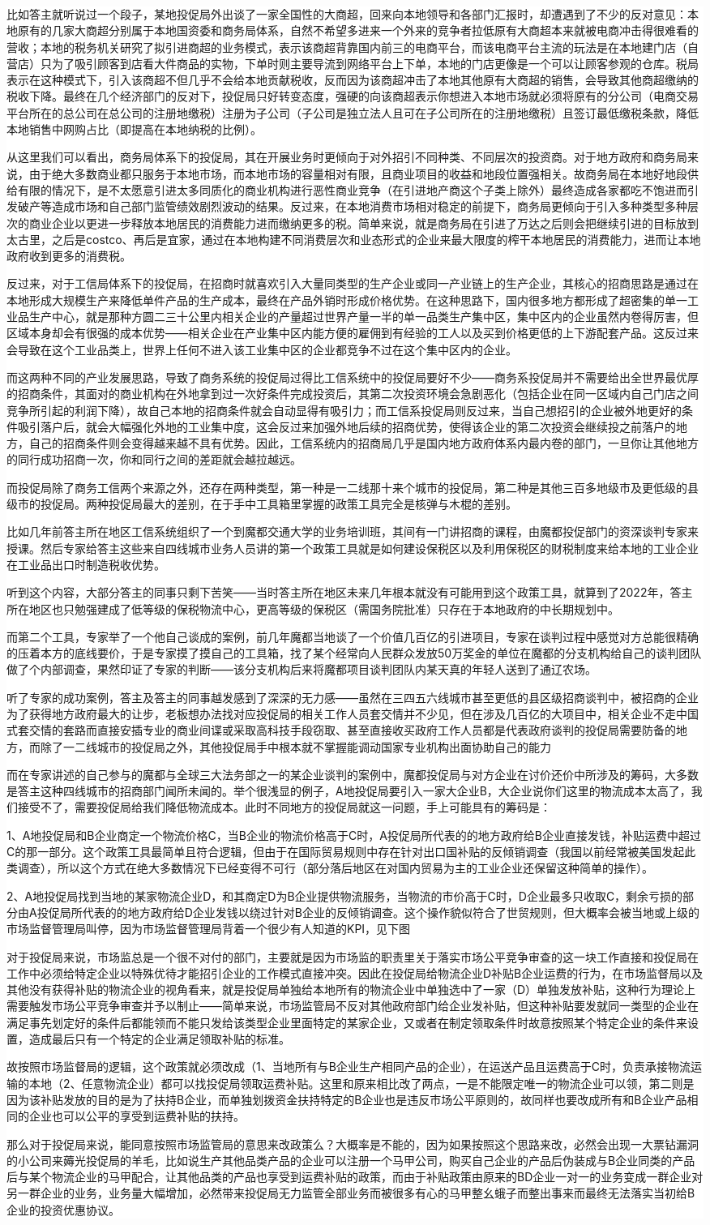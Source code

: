 比如答主就听说过一个段子，某地投促局外出谈了一家全国性的大商超，回来向本地领导和各部门汇报时，却遭遇到了不少的反对意见：本地原有的几家大商超分别属于本地国资委和商务局体系，自然不希望多进来一个外来的竞争者拉低原有大商超本来就被电商冲击得很难看的营收；本地的税务机关研究了拟引进商超的业务模式，表示该商超背靠国内前三的电商平台，而该电商平台主流的玩法是在本地建门店（自营店）只为了吸引顾客到店看大件商品的实物，下单时则主要导流到网络平台上下单，本地的门店更像是一个可以让顾客参观的仓库。税局表示在这种模式下，引入该商超不但几乎不会给本地贡献税收，反而因为该商超冲击了本地其他原有大商超的销售，会导致其他商超缴纳的税收下降。最终在几个经济部门的反对下，投促局只好转变态度，强硬的向该商超表示你想进入本地市场就必须将原有的分公司（电商交易平台所在的总公司在总公司的注册地缴税）注册为子公司（子公司是独立法人且可在子公司所在的注册地缴税）且签订最低缴税条款，降低本地销售中网购占比（即提高在本地纳税的比例）。

从这里我们可以看出，商务局体系下的投促局，其在开展业务时更倾向于对外招引不同种类、不同层次的投资商。对于地方政府和商务局来说，由于绝大多数商业都只服务于本地市场，而本地市场的容量相对有限，且商业项目的收益和地段位置强相关。故商务局在本地好地段供给有限的情况下，是不太愿意引进太多同质化的商业机构进行恶性商业竞争（在引进地产商这个子类上除外）最终造成各家都吃不饱进而引发破产等造成市场和自己部门监管绩效剧烈波动的结果。反过来，在本地消费市场相对稳定的前提下，商务局更倾向于引入多种类型多种层次的商业企业以更进一步释放本地居民的消费能力进而缴纳更多的税。简单来说，就是商务局在引进了万达之后则会把继续引进的目标放到太古里，之后是costco、再后是宜家，通过在本地构建不同消费层次和业态形式的企业来最大限度的榨干本地居民的消费能力，进而让本地政府收到更多的消费税。

反过来，对于工信局体系下的投促局，在招商时就喜欢引入大量同类型的生产企业或同一产业链上的生产企业，其核心的招商思路是通过在本地形成大规模生产来降低单件产品的生产成本，最终在产品外销时形成价格优势。在这种思路下，国内很多地方都形成了超密集的单一工业品生产中心，就是那种方圆二三十公里内相关企业的产量超过世界产量一半的单一品类生产集中区，集中区内的企业虽然内卷得厉害，但区域本身却会有很强的成本优势——相关企业在产业集中区内能方便的雇佣到有经验的工人以及买到价格更低的上下游配套产品。这反过来会导致在这个工业品类上，世界上任何不进入该工业集中区的企业都竞争不过在这个集中区内的企业。

而这两种不同的产业发展思路，导致了商务系统的投促局过得比工信系统中的投促局要好不少——商务系投促局并不需要给出全世界最优厚的招商条件，其面对的商业机构在外地拿到过一次好条件完成投资后，其第二次投资环境会急剧恶化（包括企业在同一区域内自己门店之间竞争所引起的利润下降），故自己本地的招商条件就会自动显得有吸引力；而工信系投促局则反过来，当自己想招引的企业被外地更好的条件吸引落户后，就会大幅强化外地的工业集中度，这会反过来加强外地后续的招商优势，使得该企业的第二次投资会继续投之前落户的地方，自己的招商条件则会变得越来越不具有优势。因此，工信系统内的招商局几乎是国内地方政府体系内最内卷的部门，一旦你让其他地方的同行成功招商一次，你和同行之间的差距就会越拉越远。



而投促局除了商务工信两个来源之外，还存在两种类型，第一种是一二线那十来个城市的投促局，第二种是其他三百多地级市及更低级的县级市的投促局。两种投促局最大的差别，在于手中工具箱里掌握的政策工具完全是核弹与木棍的差别。

比如几年前答主所在地区工信系统组织了一个到魔都交通大学的业务培训班，其间有一门讲招商的课程，由魔都投促部门的资深谈判专家来授课。然后专家给答主这些来自四线城市业务人员讲的第一个政策工具就是如何建设保税区以及利用保税区的财税制度来给本地的工业企业在工业品出口时制造税收优势。

听到这个内容，大部分答主的同事只剩下苦笑——当时答主所在地区未来几年根本就没有可能用到这个政策工具，就算到了2022年，答主所在地区也只勉强建成了低等级的保税物流中心，更高等级的保税区（需国务院批准）只存在于本地政府的中长期规划中。

而第二个工具，专家举了一个他自己谈成的案例，前几年魔都当地谈了一个价值几百亿的引进项目，专家在谈判过程中感觉对方总能很精确的压着本方的底线要价，于是专家摸了摸自己的工具箱，找了某个经常向人民群众发放50万奖金的单位在魔都的分支机构给自己的谈判团队做了个内部调查，果然印证了专家的判断——该分支机构后来将魔都项目谈判团队内某天真的年轻人送到了通辽农场。

听了专家的成功案例，答主及答主的同事越发感到了深深的无力感——虽然在三四五六线城市甚至更低的县区级招商谈判中，被招商的企业为了获得地方政府最大的让步，老板想办法找对应投促局的相关工作人员套交情并不少见，但在涉及几百亿的大项目中，相关企业不走中国式套交情的套路而直接安插专业的商业间谍或采取高科技手段窃取、甚至直接收买政府工作人员都是代表政府谈判的投促局需要防备的地方，而除了一二线城市的投促局之外，其他投促局手中根本就不掌握能调动国家专业机构出面协助自己的能力

而在专家讲述的自己参与的魔都与全球三大法务部之一的某企业谈判的案例中，魔都投促局与对方企业在讨价还价中所涉及的筹码，大多数是答主这种四线城市的招商部门闻所未闻的。举个很浅显的例子，A地投促局要引入一家大企业B，大企业说你们这里的物流成本太高了，我们接受不了，需要投促局给我们降低物流成本。此时不同地方的投促局就这一问题，手上可能具有的筹码是：

1、A地投促局和B企业商定一个物流价格C，当B企业的物流价格高于C时，A投促局所代表的的地方政府给B企业直接发钱，补贴运费中超过C的那一部分。这个政策工具最简单且符合逻辑，但由于在国际贸易规则中存在针对出口国补贴的反倾销调查（我国以前经常被美国发起此类调查），所以这个方式在绝大多数情况下已经变得不可行（部分落后地区在对国内贸易为主的工业企业还保留这种简单的操作）。

2、A地投促局找到当地的某家物流企业D，和其商定D为B企业提供物流服务，当物流的市价高于C时，D企业最多只收取C，剩余亏损的部分由A投促局所代表的的地方政府给D企业发钱以绕过针对B企业的反倾销调查。这个操作貌似符合了世贸规则，但大概率会被当地或上级的市场监督管理局叫停，因为市场监督管理局背着一个很少有人知道的KPI，见下图


对于投促局来说，市场监总是一个很不对付的部门，主要就是因为市场监的职责里关于落实市场公平竞争审查的这一块工作直接和投促局在工作中必须给特定企业以特殊优待才能招引企业的工作模式直接冲突。因此在投促局给物流企业D补贴B企业运费的行为，在市场监督局以及其他没有获得补贴的物流企业的视角看来，就是投促局单独给本地所有的物流企业中单独选中了一家（D）单独发放补贴，这种行为理论上需要触发市场公平竞争审查并予以制止——简单来说，市场监管局不反对其他政府部门给企业发补贴，但这种补贴要发就同一类型的企业在满足事先划定好的条件后都能领而不能只发给该类型企业里面特定的某家企业，又或者在制定领取条件时故意按照某个特定企业的条件来设置，造成最后只有一个特定的企业满足领取补贴的标准。

故按照市场监督局的逻辑，这个政策就必须改成（1、当地所有与B企业生产相同产品的企业），在运送产品且运费高于C时，负责承接物流运输的本地（2、任意物流企业）都可以找投促局领取运费补贴。这里和原来相比改了两点，一是不能限定唯一的物流企业可以领，第二则是因为该补贴发放的目的是为了扶持B企业，而单独划拨资金扶持特定的B企业也是违反市场公平原则的，故同样也要改成所有和B企业产品相同的企业也可以公平的享受到运费补贴的扶持。

那么对于投促局来说，能同意按照市场监管局的意思来改政策么？大概率是不能的，因为如果按照这个思路来改，必然会出现一大票钻漏洞的小公司来薅光投促局的羊毛，比如说生产其他品类产品的企业可以注册一个马甲公司，购买自己企业的产品后伪装成与B企业同类的产品后与某个物流企业的马甲配合，让其他品类的产品也享受到运费补贴的政策，而由于补贴政策由原来的BD企业一对一的业务变成一群企业对另一群企业的业务，业务量大幅增加，必然带来投促局无力监管全部业务而被很多有心的马甲整幺蛾子而整出事来而最终无法落实当初给B企业的投资优惠协议。

